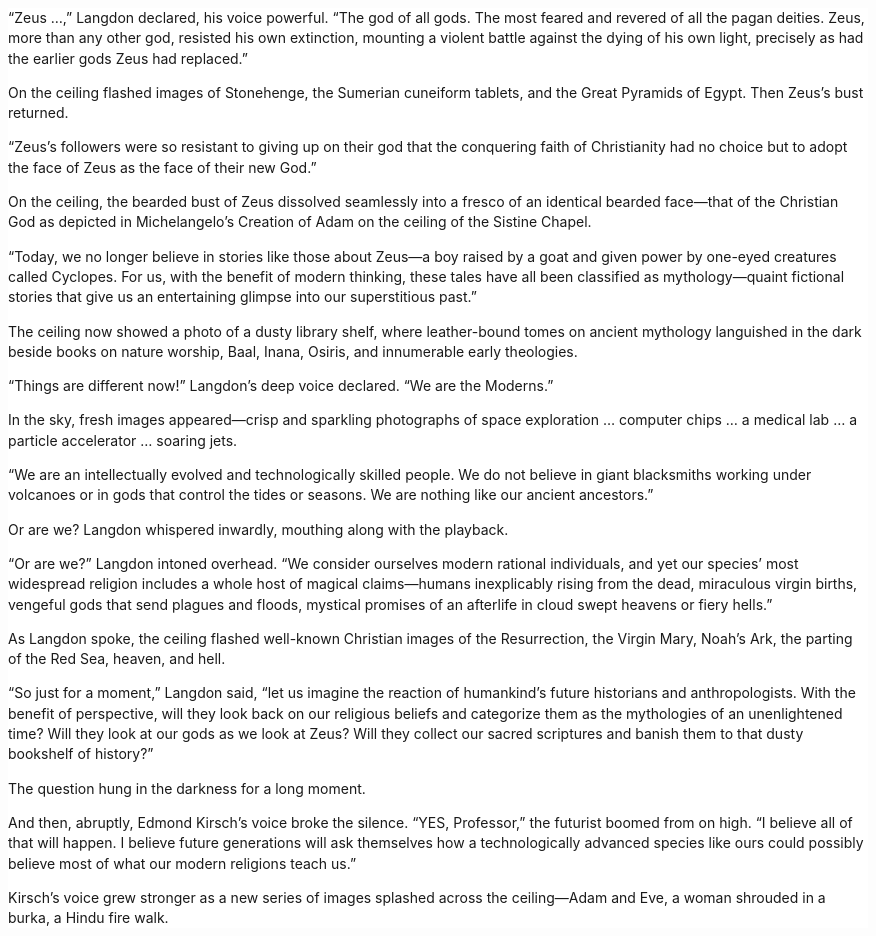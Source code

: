 “Zeus …,” Langdon declared, his voice powerful. “The god of all gods. The most feared and revered of all the pagan deities. Zeus, more than any other god, resisted his own extinction, mounting a violent battle against the dying of his own light, precisely as had the earlier gods Zeus had replaced.”

On the ceiling flashed images of Stonehenge, the Sumerian cuneiform tablets, and the Great Pyramids of Egypt. Then Zeus’s bust returned.

“Zeus’s followers were so resistant to giving up on their god that the conquering faith of Christianity had no choice but to adopt the face of Zeus as the face of their new God.”

On the ceiling, the bearded bust of Zeus dissolved seamlessly into a fresco of an identical bearded face—that of the Christian God as depicted in Michelangelo’s Creation of Adam on the ceiling of the Sistine Chapel.

“Today, we no longer believe in stories like those about Zeus—a boy raised by a goat and given power by one-eyed creatures called Cyclopes. For us, with the benefit of modern thinking, these tales have all been classified as mythology—quaint fictional stories that give us an entertaining glimpse into our superstitious past.”

The ceiling now showed a photo of a dusty library shelf, where leather-bound tomes on ancient mythology languished in the dark beside books on nature worship, Baal, Inana, Osiris, and innumerable early theologies.

“Things are different now!” Langdon’s deep voice declared. “We are the Moderns.”

In the sky, fresh images appeared—crisp and sparkling photographs of space exploration … computer chips … a medical lab … a particle accelerator … soaring jets.

“We are an intellectually evolved and technologically skilled people. We do not believe in giant blacksmiths working under volcanoes or in gods that control the tides or seasons. We are nothing like our ancient ancestors.”

Or are we? Langdon whispered inwardly, mouthing along with the playback.

“Or are we?” Langdon intoned overhead. “We consider ourselves modern rational individuals, and yet our species’ most widespread religion includes a whole host of magical claims—humans inexplicably rising from the dead, miraculous virgin births, vengeful gods that send plagues and floods, mystical promises of an afterlife in cloud swept heavens or fiery hells.”

As Langdon spoke, the ceiling flashed well-known Christian images of the Resurrection, the Virgin Mary, Noah’s Ark, the parting of the Red Sea, heaven, and hell.

“So just for a moment,” Langdon said, “let us imagine the reaction of humankind’s future historians and anthropologists. With the benefit of perspective, will they look back on our religious beliefs and categorize them as the mythologies of an unenlightened time? Will they look at our gods as we look at Zeus? Will they collect our sacred scriptures and banish them to that dusty bookshelf of history?”

The question hung in the darkness for a long moment.

And then, abruptly, Edmond Kirsch’s voice broke the silence. “YES, Professor,” the futurist boomed from on high. “I believe all of that will happen. I believe future generations will ask themselves how a technologically advanced species like ours could possibly believe most of what our modern religions teach us.”

Kirsch’s voice grew stronger as a new series of images splashed across the ceiling—Adam and Eve, a woman shrouded in a burka, a Hindu fire walk.
